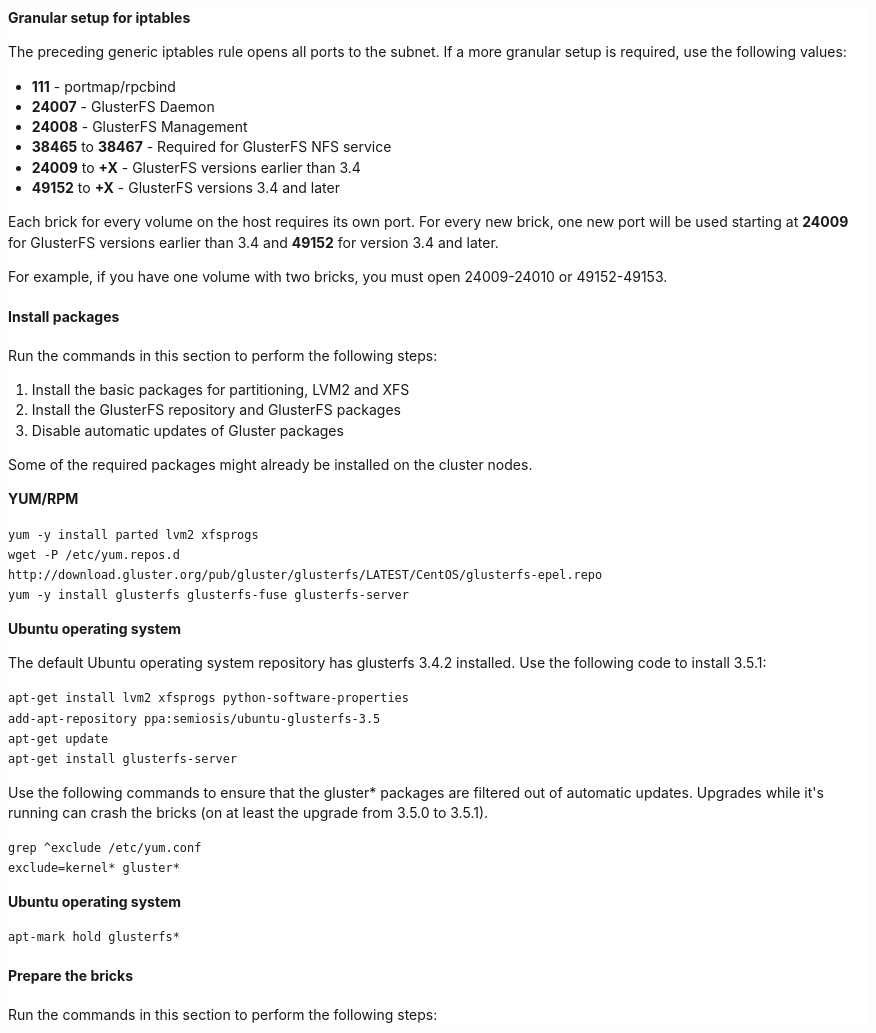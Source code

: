 **Granular setup for iptables**

The preceding generic iptables rule opens all ports to the subnet. If a more granular setup is required, use the following values:

- **111** - portmap/rpcbind
- **24007** - GlusterFS Daemon
- **24008** - GlusterFS Management
- **38465** to **38467** - Required for GlusterFS NFS service
- **24009** to **+X** - GlusterFS versions earlier than 3.4
- **49152** to **+X** - GlusterFS versions 3.4 and later

Each brick for every volume on the host requires its own port. For every new brick, one new port will be used starting at **24009** for GlusterFS versions earlier than 3.4 and **49152** for version 3.4 and later.

For example, if you have one volume with two bricks, you must open 24009-24010 or 49152-49153.

#### Install packages

Run the commands in this section to perform the following steps:

1.	Install the basic packages for partitioning, LVM2 and XFS
2.	Install the GlusterFS repository and GlusterFS packages
3.	Disable automatic updates of Gluster packages

Some of the required packages might already be installed on the cluster nodes.

**YUM/RPM**

    yum -y install parted lvm2 xfsprogs
    wget -P /etc/yum.repos.d
    http://download.gluster.org/pub/gluster/glusterfs/LATEST/CentOS/glusterfs-epel.repo
    yum -y install glusterfs glusterfs-fuse glusterfs-server

**Ubuntu operating system**

The default Ubuntu operating system repository has glusterfs 3.4.2 installed. Use the following code to install 3.5.1:

    apt-get install lvm2 xfsprogs python-software-properties
    add-apt-repository ppa:semiosis/ubuntu-glusterfs-3.5
    apt-get update
    apt-get install glusterfs-server

Use the following commands to ensure that the gluster* packages are filtered out of automatic updates. Upgrades while it's running can crash the bricks (on at least the upgrade from 3.5.0 to 3.5.1).

    grep ^exclude /etc/yum.conf
    exclude=kernel* gluster*

**Ubuntu operating system**

    apt-mark hold glusterfs*

#### Prepare the bricks

Run the commands in this section to perform the following steps:
